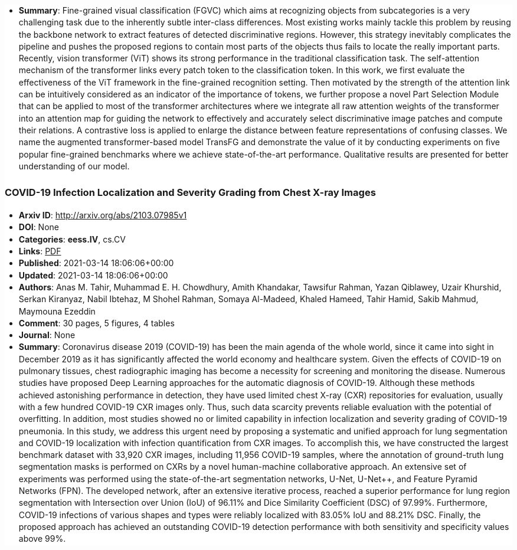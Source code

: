 - **Summary**: Fine-grained visual classification (FGVC) which aims at recognizing objects from subcategories is a very challenging task due to the inherently subtle inter-class differences. Most existing works mainly tackle this problem by reusing the backbone network to extract features of detected discriminative regions. However, this strategy inevitably complicates the pipeline and pushes the proposed regions to contain most parts of the objects thus fails to locate the really important parts. Recently, vision transformer (ViT) shows its strong performance in the traditional classification task. The self-attention mechanism of the transformer links every patch token to the classification token. In this work, we first evaluate the effectiveness of the ViT framework in the fine-grained recognition setting. Then motivated by the strength of the attention link can be intuitively considered as an indicator of the importance of tokens, we further propose a novel Part Selection Module that can be applied to most of the transformer architectures where we integrate all raw attention weights of the transformer into an attention map for guiding the network to effectively and accurately select discriminative image patches and compute their relations. A contrastive loss is applied to enlarge the distance between feature representations of confusing classes. We name the augmented transformer-based model TransFG and demonstrate the value of it by conducting experiments on five popular fine-grained benchmarks where we achieve state-of-the-art performance. Qualitative results are presented for better understanding of our model.



### COVID-19 Infection Localization and Severity Grading from Chest X-ray Images
- **Arxiv ID**: http://arxiv.org/abs/2103.07985v1
- **DOI**: None
- **Categories**: **eess.IV**, cs.CV
- **Links**: [PDF](http://arxiv.org/pdf/2103.07985v1)
- **Published**: 2021-03-14 18:06:06+00:00
- **Updated**: 2021-03-14 18:06:06+00:00
- **Authors**: Anas M. Tahir, Muhammad E. H. Chowdhury, Amith Khandakar, Tawsifur Rahman, Yazan Qiblawey, Uzair Khurshid, Serkan Kiranyaz, Nabil Ibtehaz, M Shohel Rahman, Somaya Al-Madeed, Khaled Hameed, Tahir Hamid, Sakib Mahmud, Maymouna Ezeddin
- **Comment**: 30 pages, 5 figures, 4 tables
- **Journal**: None
- **Summary**: Coronavirus disease 2019 (COVID-19) has been the main agenda of the whole world, since it came into sight in December 2019 as it has significantly affected the world economy and healthcare system. Given the effects of COVID-19 on pulmonary tissues, chest radiographic imaging has become a necessity for screening and monitoring the disease. Numerous studies have proposed Deep Learning approaches for the automatic diagnosis of COVID-19. Although these methods achieved astonishing performance in detection, they have used limited chest X-ray (CXR) repositories for evaluation, usually with a few hundred COVID-19 CXR images only. Thus, such data scarcity prevents reliable evaluation with the potential of overfitting. In addition, most studies showed no or limited capability in infection localization and severity grading of COVID-19 pneumonia. In this study, we address this urgent need by proposing a systematic and unified approach for lung segmentation and COVID-19 localization with infection quantification from CXR images. To accomplish this, we have constructed the largest benchmark dataset with 33,920 CXR images, including 11,956 COVID-19 samples, where the annotation of ground-truth lung segmentation masks is performed on CXRs by a novel human-machine collaborative approach. An extensive set of experiments was performed using the state-of-the-art segmentation networks, U-Net, U-Net++, and Feature Pyramid Networks (FPN). The developed network, after an extensive iterative process, reached a superior performance for lung region segmentation with Intersection over Union (IoU) of 96.11% and Dice Similarity Coefficient (DSC) of 97.99%. Furthermore, COVID-19 infections of various shapes and types were reliably localized with 83.05% IoU and 88.21% DSC. Finally, the proposed approach has achieved an outstanding COVID-19 detection performance with both sensitivity and specificity values above 99%.
